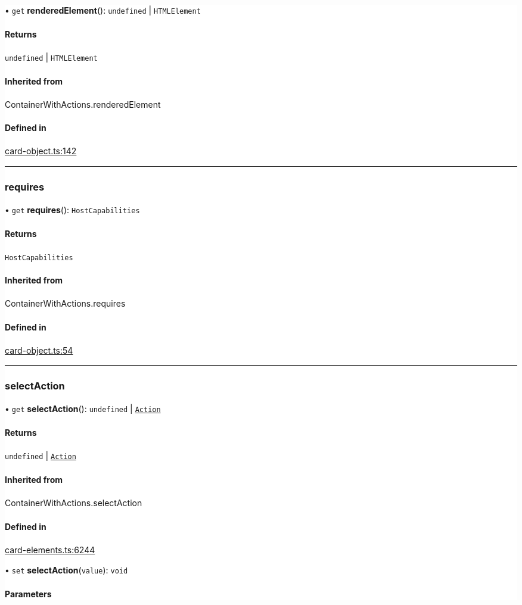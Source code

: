 • `get` **renderedElement**(): `undefined` \| `HTMLElement`

#### Returns

`undefined` \| `HTMLElement`

#### Inherited from

ContainerWithActions.renderedElement

#### Defined in

[card-object.ts:142](https://github.com/asseco-see/AdaptiveCards/blob/d5d2c7b75/source/nodejs/adaptivecards/src/card-object.ts#L142)

___

### requires

• `get` **requires**(): `HostCapabilities`

#### Returns

`HostCapabilities`

#### Inherited from

ContainerWithActions.requires

#### Defined in

[card-object.ts:54](https://github.com/asseco-see/AdaptiveCards/blob/d5d2c7b75/source/nodejs/adaptivecards/src/card-object.ts#L54)

___

### selectAction

• `get` **selectAction**(): `undefined` \| [`Action`](Action.md)

#### Returns

`undefined` \| [`Action`](Action.md)

#### Inherited from

ContainerWithActions.selectAction

#### Defined in

[card-elements.ts:6244](https://github.com/asseco-see/AdaptiveCards/blob/d5d2c7b75/source/nodejs/adaptivecards/src/card-elements.ts#L6244)

• `set` **selectAction**(`value`): `void`

#### Parameters
